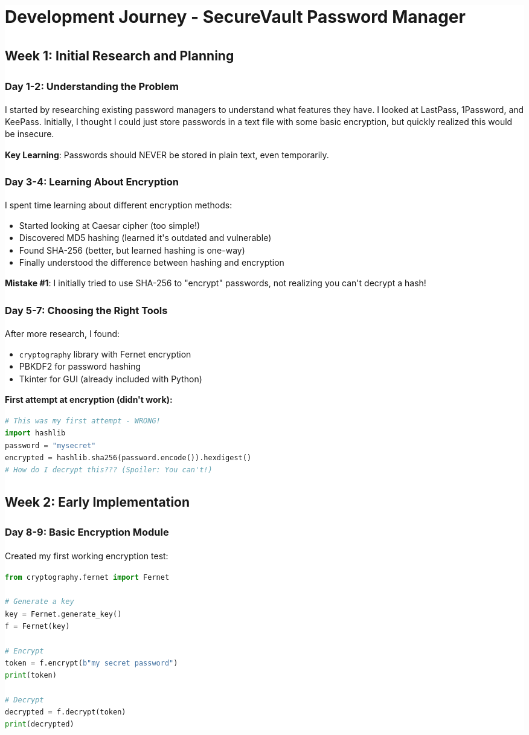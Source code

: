 # Development Journey - SecureVault Password Manager

## Week 1: Initial Research and Planning

### Day 1-2: Understanding the Problem

I started by researching existing password managers to understand what features they have. I looked at LastPass, 1Password, and KeePass. Initially, I thought I could just store passwords in a text file with some basic encryption, but quickly realized this would be insecure.

**Key Learning**: Passwords should NEVER be stored in plain text, even temporarily.

### Day 3-4: Learning About Encryption

I spent time learning about different encryption methods:
- Started looking at Caesar cipher (too simple!)
- Discovered MD5 hashing (learned it's outdated and vulnerable)
- Found SHA-256 (better, but learned hashing is one-way)
- Finally understood the difference between hashing and encryption

**Mistake #1**: I initially tried to use SHA-256 to "encrypt" passwords, not realizing you can't decrypt a hash!

### Day 5-7: Choosing the Right Tools

After more research, I found:
- `cryptography` library with Fernet encryption
- PBKDF2 for password hashing
- Tkinter for GUI (already included with Python)

**First attempt at encryption (didn't work):**
```python
# This was my first attempt - WRONG!
import hashlib
password = "mysecret"
encrypted = hashlib.sha256(password.encode()).hexdigest()
# How do I decrypt this??? (Spoiler: You can't!)
```

## Week 2: Early Implementation

### Day 8-9: Basic Encryption Module

Created my first working encryption test:

```python
from cryptography.fernet import Fernet

# Generate a key
key = Fernet.generate_key()
f = Fernet(key)

# Encrypt
token = f.encrypt(b"my secret password")
print(token)

# Decrypt
decrypted = f.decrypt(token)
print(decrypted)
```

